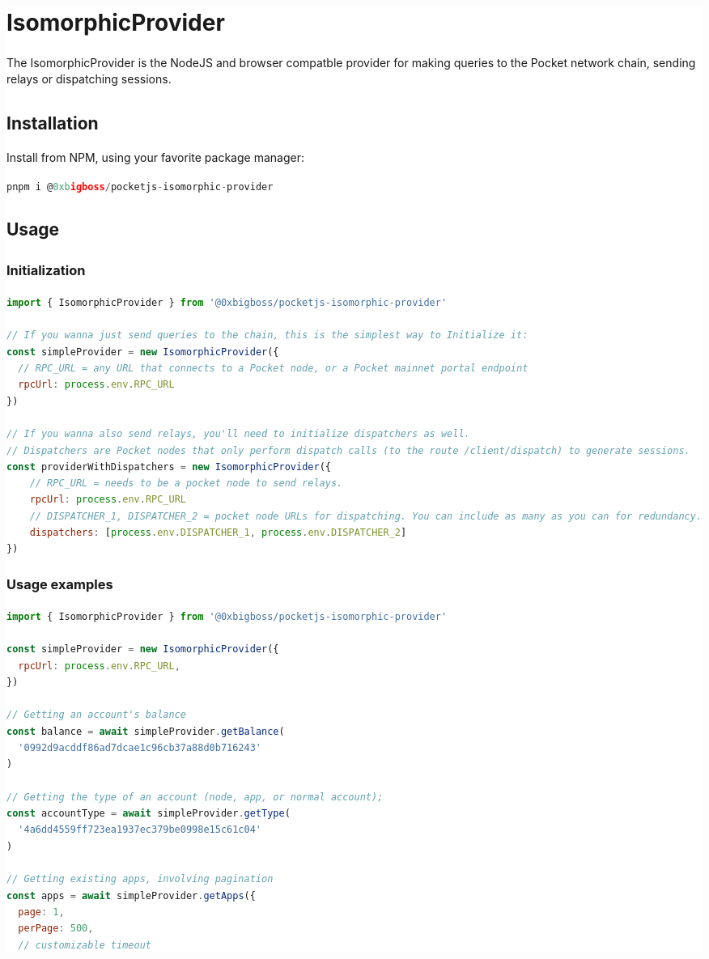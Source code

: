 # IsomorphicProvider

The IsomorphicProvider is the NodeJS and browser compatble provider for making queries to the Pocket network chain, sending relays or dispatching sessions.

## Installation

Install from NPM, using your favorite package manager:

```js
pnpm i @0xbigboss/pocketjs-isomorphic-provider
```

## Usage

### Initialization

```js
import { IsomorphicProvider } from '@0xbigboss/pocketjs-isomorphic-provider'

// If you wanna just send queries to the chain, this is the simplest way to Initialize it:
const simpleProvider = new IsomorphicProvider({
  // RPC_URL = any URL that connects to a Pocket node, or a Pocket mainnet portal endpoint
  rpcUrl: process.env.RPC_URL
})

// If you wanna also send relays, you'll need to initialize dispatchers as well.
// Dispatchers are Pocket nodes that only perform dispatch calls (to the route /client/dispatch) to generate sessions.
const providerWithDispatchers = new IsomorphicProvider({
    // RPC_URL = needs to be a pocket node to send relays.
    rpcUrl: process.env.RPC_URL
    // DISPATCHER_1, DISPATCHER_2 = pocket node URLs for dispatching. You can include as many as you can for redundancy.
    dispatchers: [process.env.DISPATCHER_1, process.env.DISPATCHER_2]
})

```

### Usage examples

```js
import { IsomorphicProvider } from '@0xbigboss/pocketjs-isomorphic-provider'

const simpleProvider = new IsomorphicProvider({
  rpcUrl: process.env.RPC_URL,
})

// Getting an account's balance
const balance = await simpleProvider.getBalance(
  '0992d9acddf86ad7dcae1c96cb37a88d0b716243'
)

// Getting the type of an account (node, app, or normal account);
const accountType = await simpleProvider.getType(
  '4a6dd4559ff723ea1937ec379be0998e15c61c04'
)

// Getting existing apps, involving pagination
const apps = await simpleProvider.getApps({
  page: 1,
  perPage: 500,
  // customizable timeout
```